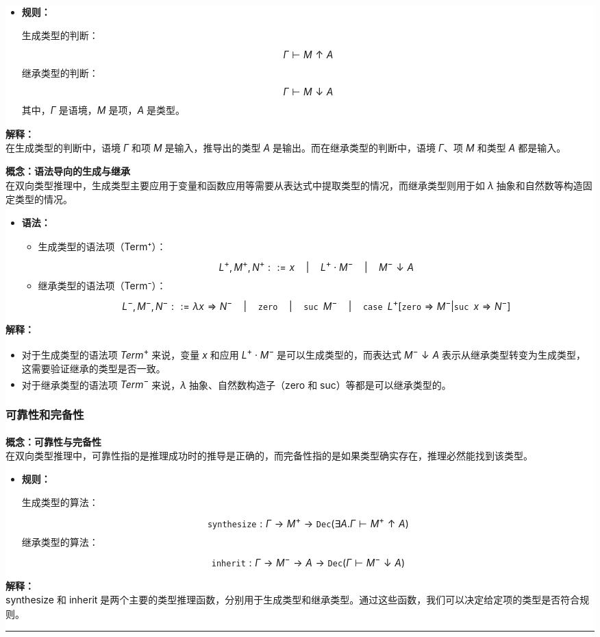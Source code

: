- **规则：**
  
  生成类型的判断：
  $$
  \Gamma \vdash M \uparrow A
  $$
  继承类型的判断：
  $$
  \Gamma \vdash M \downarrow A
  $$
  其中，$\Gamma$ 是语境，$M$ 是项，$A$ 是类型。

**解释：**  
在生成类型的判断中，语境 $\Gamma$ 和项 $M$ 是输入，推导出的类型 $A$ 是输出。而在继承类型的判断中，语境 $\Gamma$、项 $M$ 和类型 $A$ 都是输入。

**概念：语法导向的生成与继承**  
在双向类型推理中，生成类型主要应用于变量和函数应用等需要从表达式中提取类型的情况，而继承类型则用于如 $\lambda$ 抽象和自然数等构造固定类型的情况。

- **语法：**
  
  - 生成类型的语法项（Term⁺）：
    $$
    L^+, M^+, N^+ ::= x \quad | \quad L^+ \cdot M^- \quad | \quad M^- \downarrow A
    $$
  - 继承类型的语法项（Term⁻）：
    $$
    L^-, M^-, N^- ::= \lambda x \Rightarrow N^- \quad | \quad \texttt{zero} \quad | \quad \texttt{suc } M^- \quad | \quad \texttt{case } L^+ [\texttt{zero} \Rightarrow M^- | \texttt{suc } x \Rightarrow N^-]
    $$

**解释：**  
- 对于生成类型的语法项 $Term^+$ 来说，变量 $x$ 和应用 $L^+ \cdot M^-$ 是可以生成类型的，而表达式 $M^- \downarrow A$ 表示从继承类型转变为生成类型，这需要验证继承的类型是否一致。
- 对于继承类型的语法项 $Term^-$ 来说，$\lambda$ 抽象、自然数构造子（zero 和 suc）等都是可以继承类型的。

### 可靠性和完备性

**概念：可靠性与完备性**  
在双向类型推理中，可靠性指的是推理成功时的推导是正确的，而完备性指的是如果类型确实存在，推理必然能找到该类型。

- **规则：**
  
  生成类型的算法：
  $$
  \texttt{synthesize} : \Gamma \to M^+ \to \texttt{Dec} (\exists A. \Gamma \vdash M^+ \uparrow A)
  $$
  继承类型的算法：
  $$
  \texttt{inherit} : \Gamma \to M^- \to A \to \texttt{Dec} (\Gamma \vdash M^- \downarrow A)
  $$

**解释：**  
synthesize 和 inherit 是两个主要的类型推理函数，分别用于生成类型和继承类型。通过这些函数，我们可以决定给定项的类型是否符合规则。

---
